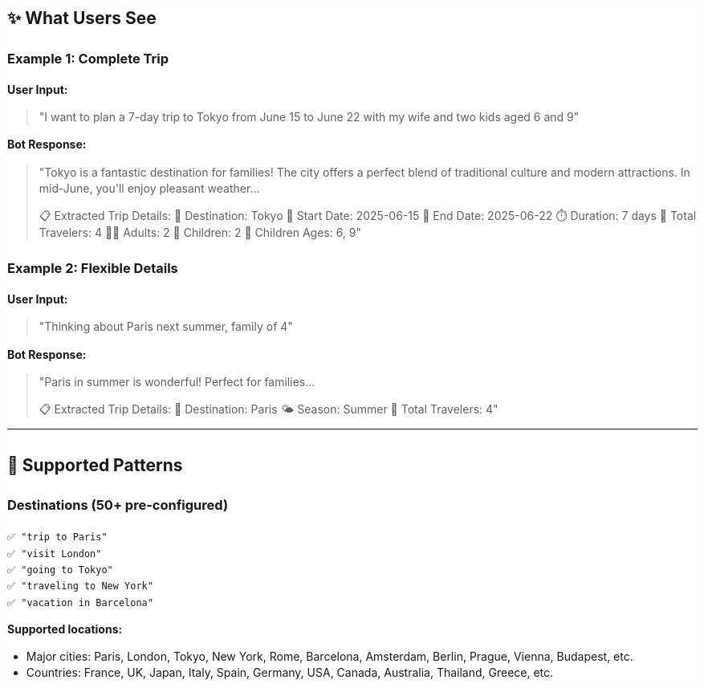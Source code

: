 
## ✨ What Users See

### Example 1: Complete Trip

**User Input:**
> "I want to plan a 7-day trip to Tokyo from June 15 to June 22 with my wife and two kids aged 6 and 9"

**Bot Response:**
> "Tokyo is a fantastic destination for families! The city offers a perfect blend of traditional culture and modern attractions. In mid-June, you'll enjoy pleasant weather...
>
> 📋 Extracted Trip Details:
> 📍 Destination: Tokyo
> 📅 Start Date: 2025-06-15
> 📅 End Date: 2025-06-22
> ⏱️ Duration: 7 days
> 👥 Total Travelers: 4
> 👨👩 Adults: 2
> 👶 Children: 2
> 🎈 Children Ages: 6, 9"

### Example 2: Flexible Details

**User Input:**
> "Thinking about Paris next summer, family of 4"

**Bot Response:**
> "Paris in summer is wonderful! Perfect for families...
>
> 📋 Extracted Trip Details:
> 📍 Destination: Paris
> 🌤️ Season: Summer
> 👥 Total Travelers: 4"

---

## 🎯 Supported Patterns

### Destinations (50+ pre-configured)

```
✅ "trip to Paris"
✅ "visit London"  
✅ "going to Tokyo"
✅ "traveling to New York"
✅ "vacation in Barcelona"
```

**Supported locations:**
- Major cities: Paris, London, Tokyo, New York, Rome, Barcelona, Amsterdam, Berlin, Prague, Vienna, Budapest, etc.
- Countries: France, UK, Japan, Italy, Spain, Germany, USA, Canada, Australia, Thailand, Greece, etc.
